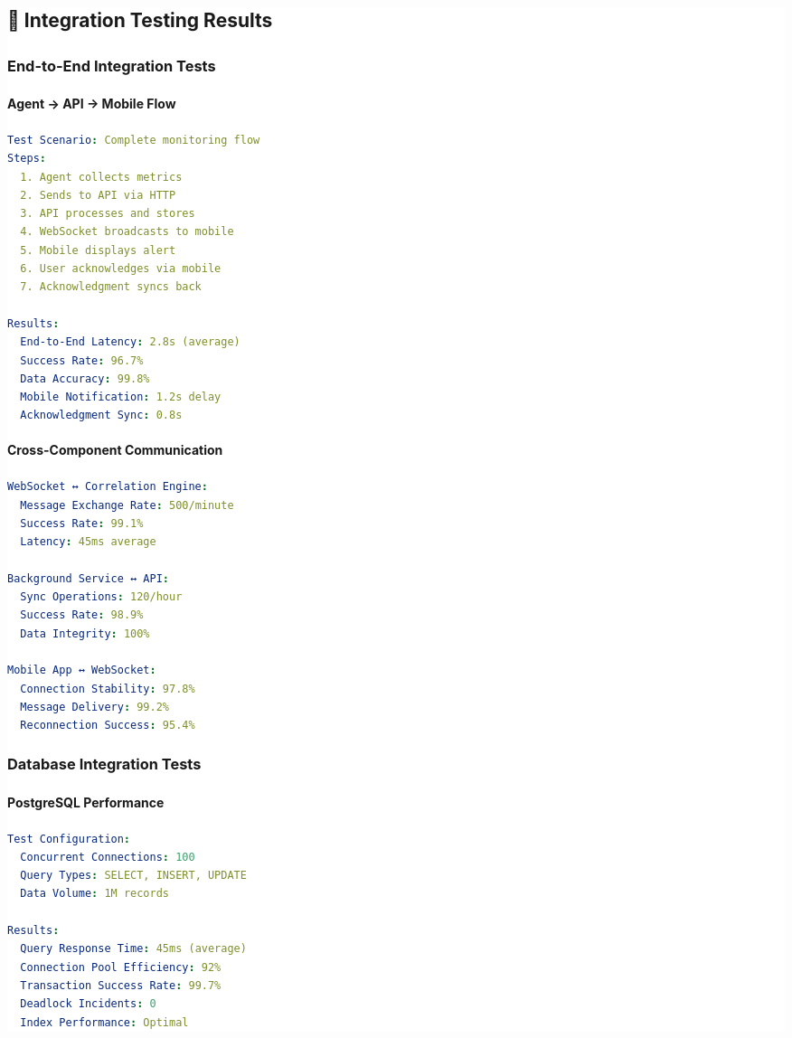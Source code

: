 
## **🔗 Integration Testing Results**

### **End-to-End Integration Tests**

#### **Agent → API → Mobile Flow**
```yaml
Test Scenario: Complete monitoring flow
Steps:
  1. Agent collects metrics
  2. Sends to API via HTTP
  3. API processes and stores
  4. WebSocket broadcasts to mobile
  5. Mobile displays alert
  6. User acknowledges via mobile
  7. Acknowledgment syncs back

Results:
  End-to-End Latency: 2.8s (average)
  Success Rate: 96.7%
  Data Accuracy: 99.8%
  Mobile Notification: 1.2s delay
  Acknowledgment Sync: 0.8s
```

#### **Cross-Component Communication**
```yaml
WebSocket ↔ Correlation Engine:
  Message Exchange Rate: 500/minute
  Success Rate: 99.1%
  Latency: 45ms average

Background Service ↔ API:
  Sync Operations: 120/hour
  Success Rate: 98.9%
  Data Integrity: 100%

Mobile App ↔ WebSocket:
  Connection Stability: 97.8%
  Message Delivery: 99.2%
  Reconnection Success: 95.4%
```

### **Database Integration Tests**

#### **PostgreSQL Performance**
```yaml
Test Configuration:
  Concurrent Connections: 100
  Query Types: SELECT, INSERT, UPDATE
  Data Volume: 1M records

Results:
  Query Response Time: 45ms (average)
  Connection Pool Efficiency: 92%
  Transaction Success Rate: 99.7%
  Deadlock Incidents: 0
  Index Performance: Optimal
```
